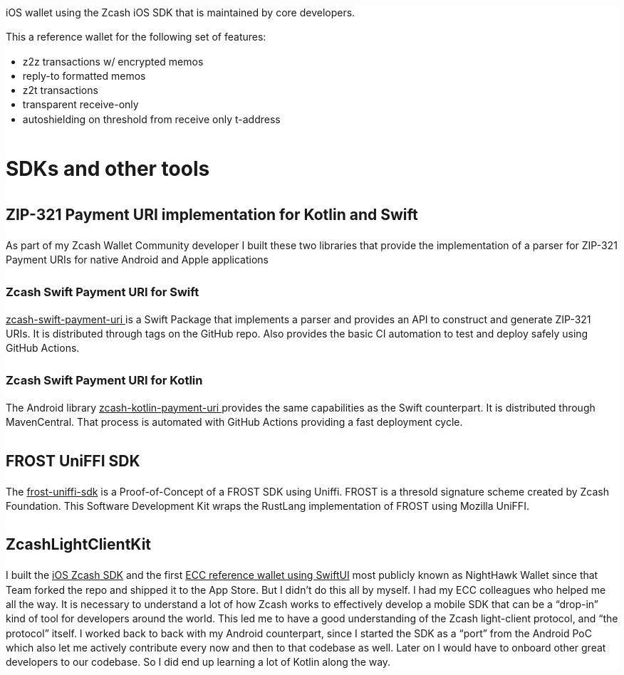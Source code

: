 
iOS wallet using the Zcash iOS SDK that is maintained by core developers.

This a reference wallet for the following set of features:
- z2z transactions w/ encrypted memos
- reply-to formatted memos
- z2t transactions
- transparent receive-only
- autoshielding on threshold from receive only t-address

# SDKs and other tools

## ZIP-321 Payment URI implementation for Kotlin and Swift
As part of my Zcash Wallet Community developer I built these two libraries that provide the implementation of a parser for ZIP-321 Payment URIs for native Android and Apple applications

### Zcash Swift Payment URI for Swift
[zcash-swift-payment-uri
](https://github.com/zecdev/zcash-swift-payment-uri) is a Swift Package that implements a parser and provides an
API to construct and generate ZIP-321 URIs. It is distributed through tags on the GitHub repo. Also provides the
basic CI automation to test and deploy safely using GitHub Actions.

### Zcash Swift Payment URI for Kotlin
The Android library [zcash-kotlin-payment-uri
](https://github.com/zecdev/zcash-kotlin-payment-uri) provides the same capabilities as the Swift counterpart. It
is distributed through MavenCentral. That process is automated with GitHub Actions providing a fast deployment
cycle.

## FROST UniFFI SDK
The [frost-uniffi-sdk](https://github.com/zecdev/frost-uniffi-sdk) is a Proof-of-Concept of a FROST SDK using Uniffi. FROST is a thresold signature scheme created by Zcash Foundation. This Software Development Kit wraps the RustLang implementation of FROST using Mozilla UniFFI.

## ZcashLightClientKit
I built the [iOS Zcash SDK](https://github.com/zcash/ZcashLightClientKit/) and the first [ECC reference wallet using SwiftUI](https://github.com/zcash/zcash-ios-wallet) most publicly known as NightHawk Wallet since that Team forked the repo and shipped it to the App Store. But I didn’t do this all by myself. I had my ECC colleagues who helped me all the way. It is necessary to understand a lot of how Zcash works to effectively develop a mobile SDK that can be a “drop-in” kind of tool for developers around the world. This led me to have a good understanding of the Zcash light-client protocol, and “the protocol” itself. I worked back to back with my Android counterpart, since I started the SDK as a “port” from the Android PoC which also let me actively contribute every now and then to that codebase as well. Later on I would have to onboard other great developers to our codebase. So I did end up learning a lot of Kotlin along the way. 
